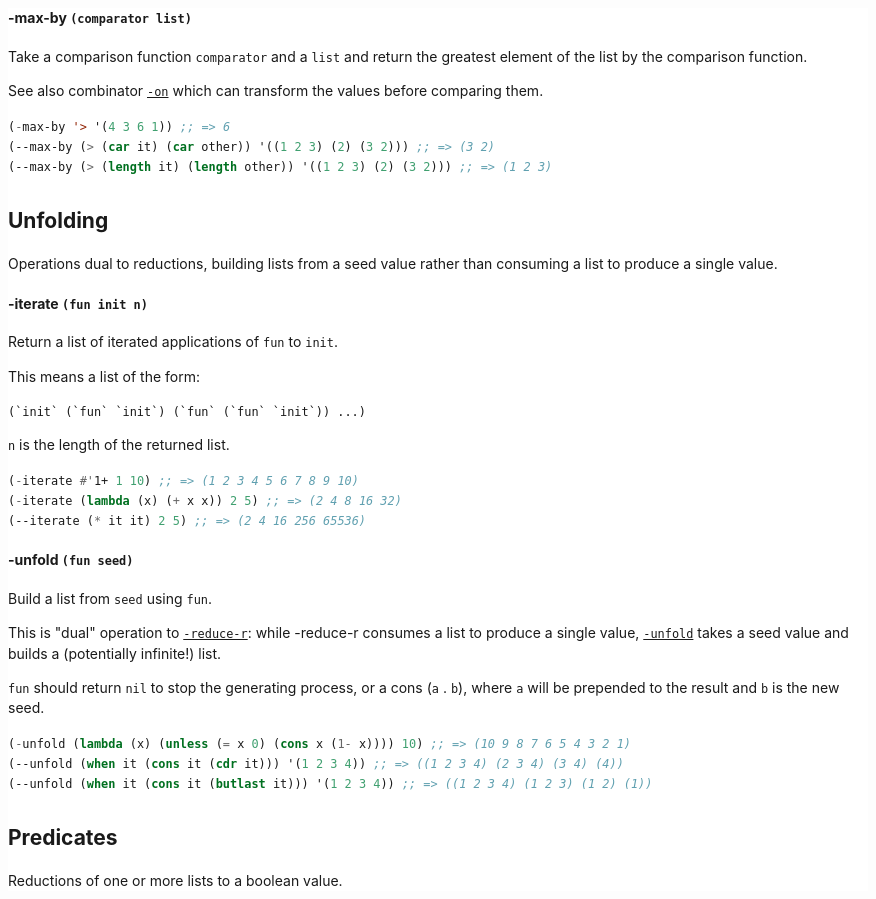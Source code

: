 #### -max-by `(comparator list)`

Take a comparison function `comparator` and a `list` and return
the greatest element of the list by the comparison function.

See also combinator [`-on`](#-on-op-trans) which can transform the values before
comparing them.

```el
(-max-by '> '(4 3 6 1)) ;; => 6
(--max-by (> (car it) (car other)) '((1 2 3) (2) (3 2))) ;; => (3 2)
(--max-by (> (length it) (length other)) '((1 2 3) (2) (3 2))) ;; => (1 2 3)
```

## Unfolding

Operations dual to reductions, building lists from a seed
value rather than consuming a list to produce a single value.

#### -iterate `(fun init n)`

Return a list of iterated applications of `fun` to `init`.

This means a list of the form:

    (`init` (`fun` `init`) (`fun` (`fun` `init`)) ...)

`n` is the length of the returned list.

```el
(-iterate #'1+ 1 10) ;; => (1 2 3 4 5 6 7 8 9 10)
(-iterate (lambda (x) (+ x x)) 2 5) ;; => (2 4 8 16 32)
(--iterate (* it it) 2 5) ;; => (2 4 16 256 65536)
```

#### -unfold `(fun seed)`

Build a list from `seed` using `fun`.

This is "dual" operation to [`-reduce-r`](#-reduce-r-fn-list): while -reduce-r
consumes a list to produce a single value, [`-unfold`](#-unfold-fun-seed) takes a
seed value and builds a (potentially infinite!) list.

`fun` should return `nil` to stop the generating process, or a
cons (`a` . `b`), where `a` will be prepended to the result and `b` is
the new seed.

```el
(-unfold (lambda (x) (unless (= x 0) (cons x (1- x)))) 10) ;; => (10 9 8 7 6 5 4 3 2 1)
(--unfold (when it (cons it (cdr it))) '(1 2 3 4)) ;; => ((1 2 3 4) (2 3 4) (3 4) (4))
(--unfold (when it (cons it (butlast it))) '(1 2 3 4)) ;; => ((1 2 3 4) (1 2 3) (1 2) (1))
```

## Predicates

Reductions of one or more lists to a boolean value.
